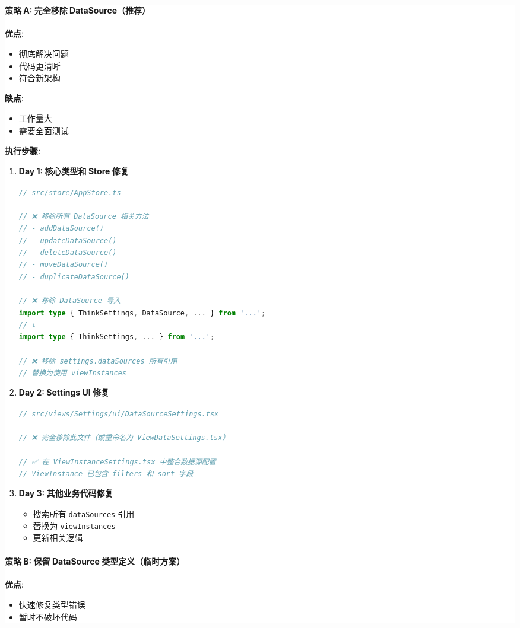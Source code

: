 #### 策略 A: 完全移除 DataSource（推荐）

**优点**:
- 彻底解决问题
- 代码更清晰
- 符合新架构

**缺点**:
- 工作量大
- 需要全面测试

**执行步骤**:

1. **Day 1: 核心类型和 Store 修复**
   
   ```typescript
   // src/store/AppStore.ts
   
   // ❌ 移除所有 DataSource 相关方法
   // - addDataSource()
   // - updateDataSource()
   // - deleteDataSource()
   // - moveDataSource()
   // - duplicateDataSource()
   
   // ❌ 移除 DataSource 导入
   import type { ThinkSettings, DataSource, ... } from '...';
   // ↓
   import type { ThinkSettings, ... } from '...';
   
   // ❌ 移除 settings.dataSources 所有引用
   // 替换为使用 viewInstances
   ```

2. **Day 2: Settings UI 修复**
   
   ```typescript
   // src/views/Settings/ui/DataSourceSettings.tsx
   
   // ❌ 完全移除此文件（或重命名为 ViewDataSettings.tsx）
   
   // ✅ 在 ViewInstanceSettings.tsx 中整合数据源配置
   // ViewInstance 已包含 filters 和 sort 字段
   ```

3. **Day 3: 其他业务代码修复**
   
   - 搜索所有 `dataSources` 引用
   - 替换为 `viewInstances`
   - 更新相关逻辑

#### 策略 B: 保留 DataSource 类型定义（临时方案）

**优点**:
- 快速修复类型错误
- 暂时不破坏代码
